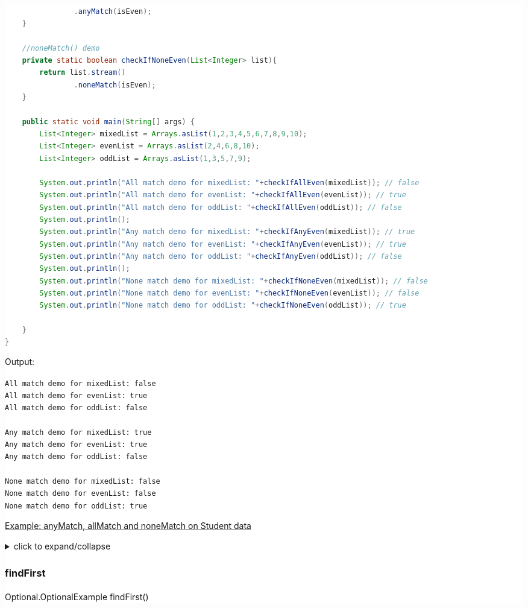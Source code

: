 ```java
                .anyMatch(isEven);
    }

    //noneMatch() demo
    private static boolean checkIfNoneEven(List<Integer> list){
        return list.stream()
                .noneMatch(isEven);
    }

    public static void main(String[] args) {
        List<Integer> mixedList = Arrays.asList(1,2,3,4,5,6,7,8,9,10);
        List<Integer> evenList = Arrays.asList(2,4,6,8,10);
        List<Integer> oddList = Arrays.asList(1,3,5,7,9);

        System.out.println("All match demo for mixedList: "+checkIfAllEven(mixedList)); // false
        System.out.println("All match demo for evenList: "+checkIfAllEven(evenList)); // true
        System.out.println("All match demo for oddList: "+checkIfAllEven(oddList)); // false
        System.out.println();
        System.out.println("Any match demo for mixedList: "+checkIfAnyEven(mixedList)); // true
        System.out.println("Any match demo for evenList: "+checkIfAnyEven(evenList)); // true
        System.out.println("Any match demo for oddList: "+checkIfAnyEven(oddList)); // false
        System.out.println();
        System.out.println("None match demo for mixedList: "+checkIfNoneEven(mixedList)); // false
        System.out.println("None match demo for evenList: "+checkIfNoneEven(evenList)); // false
        System.out.println("None match demo for oddList: "+checkIfNoneEven(oddList)); // true

    }
}
```
Output:
```shell
All match demo for mixedList: false
All match demo for evenList: true
All match demo for oddList: false

Any match demo for mixedList: true
Any match demo for evenList: true
Any match demo for oddList: false

None match demo for mixedList: false
None match demo for evenList: false
None match demo for oddList: true
```
[Example: anyMatch, allMatch and noneMatch on Student data](./AnyMatchAllMatchNoneMatchExample2.java)
<details><summary>click to expand/collapse</summary></details>

### findFirst 

Optional.OptionalExample<T> findFirst()
